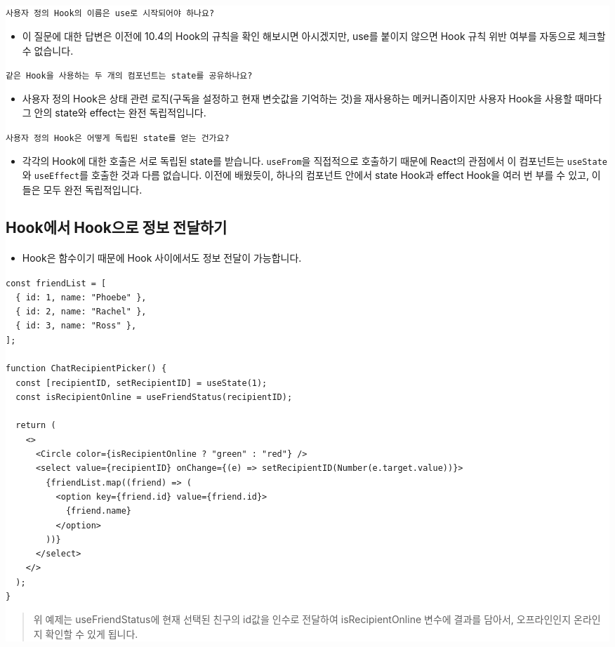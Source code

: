 `사용자 정의 Hook의 이름은 use로 시작되어야 하나요?`

- 이 질문에 대한 답변은 이전에 10.4의 Hook의 규칙을 확인 해보시면 아시겠지만, use를 붙이지 않으면 Hook 규칙 위반 여부를 자동으로 체크할 수 없습니다.

`같은 Hook을 사용하는 두 개의 컴포넌트는 state를 공유하나요?`

- 사용자 정의 Hook은 상태 관련 로직(구독을 설정하고 현재 변숫값을 기억하는 것)을 재사용하는 메커니즘이지만 사용자 Hook을 사용할 때마다 그 안의 state와 effect는 완전 독립적입니다.

`사용자 정의 Hook은 어떻게 독립된 state를 얻는 건가요?`

- 각각의 Hook에 대한 호출은 서로 독립된 state를 받습니다. `useFrom`을 직접적으로 호출하기 때문에 React의 관점에서 이 컴포넌트는 `useState`와 `useEffect`를 호출한 것과 다름 없습니다. 이전에 배웠듯이, 하나의 컴포넌트 안에서 state Hook과 effect Hook을 여러 번 부를 수 있고, 이들은 모두 완전 독립적입니다.

## Hook에서 Hook으로 정보 전달하기

- Hook은 함수이기 때문에 Hook 사이에서도 정보 전달이 가능합니다.

```tsx
const friendList = [
  { id: 1, name: "Phoebe" },
  { id: 2, name: "Rachel" },
  { id: 3, name: "Ross" },
];

function ChatRecipientPicker() {
  const [recipientID, setRecipientID] = useState(1);
  const isRecipientOnline = useFriendStatus(recipientID);

  return (
    <>
      <Circle color={isRecipientOnline ? "green" : "red"} />
      <select value={recipientID} onChange={(e) => setRecipientID(Number(e.target.value))}>
        {friendList.map((friend) => (
          <option key={friend.id} value={friend.id}>
            {friend.name}
          </option>
        ))}
      </select>
    </>
  );
}
```

> 위 예제는 useFriendStatus에 현재 선택된 친구의 id값을 인수로 전달하여 isRecipientOnline 변수에 결과를 담아서, 오프라인인지 온라인지 확인할 수 있게 됩니다.
